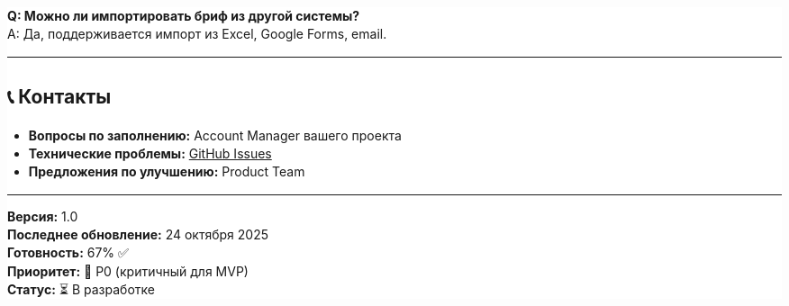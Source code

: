 **Q: Можно ли импортировать бриф из другой системы?**  
A: Да, поддерживается импорт из Excel, Google Forms, email.

---

## 📞 Контакты

- **Вопросы по заполнению:** Account Manager вашего проекта
- **Технические проблемы:** [GitHub Issues](https://github.com/georgiymarchenkov/ai_mrm/issues)
- **Предложения по улучшению:** Product Team

---

**Версия:** 1.0  
**Последнее обновление:** 24 октября 2025  
**Готовность:** 67% ✅  
**Приоритет:** 🔴 P0 (критичный для MVP)  
**Статус:** ⏳ В разработке

